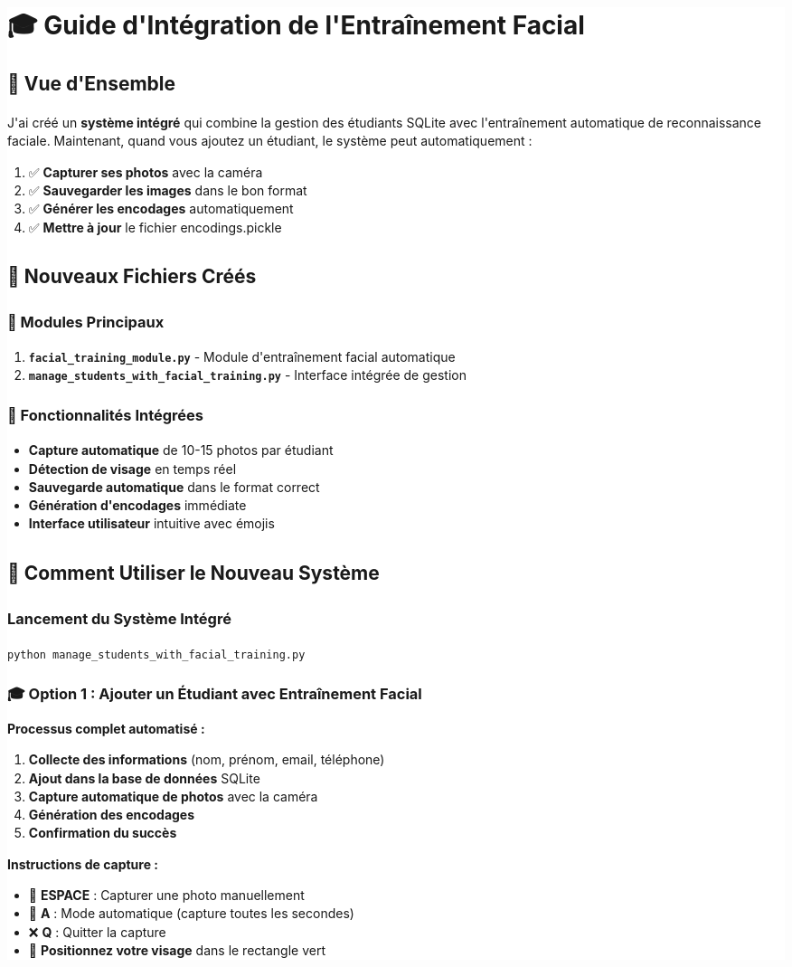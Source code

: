# 🎓 Guide d'Intégration de l'Entraînement Facial

## 🎯 Vue d'Ensemble

J'ai créé un **système intégré** qui combine la gestion des étudiants SQLite avec l'entraînement automatique de reconnaissance faciale. Maintenant, quand vous ajoutez un étudiant, le système peut automatiquement :

1. ✅ **Capturer ses photos** avec la caméra
2. ✅ **Sauvegarder les images** dans le bon format
3. ✅ **Générer les encodages** automatiquement
4. ✅ **Mettre à jour** le fichier encodings.pickle

## 📁 Nouveaux Fichiers Créés

### 🔧 Modules Principaux
1. **`facial_training_module.py`** - Module d'entraînement facial automatique
2. **`manage_students_with_facial_training.py`** - Interface intégrée de gestion

### 🎯 Fonctionnalités Intégrées
- **Capture automatique** de 10-15 photos par étudiant
- **Détection de visage** en temps réel
- **Sauvegarde automatique** dans le format correct
- **Génération d'encodages** immédiate
- **Interface utilisateur** intuitive avec émojis

## 🚀 Comment Utiliser le Nouveau Système

### Lancement du Système Intégré
```bash
python manage_students_with_facial_training.py
```

### 🎓 Option 1 : Ajouter un Étudiant avec Entraînement Facial

**Processus complet automatisé :**

1. **Collecte des informations** (nom, prénom, email, téléphone)
2. **Ajout dans la base de données** SQLite
3. **Capture automatique de photos** avec la caméra
4. **Génération des encodages** 
5. **Confirmation du succès**

**Instructions de capture :**
- 📸 **ESPACE** : Capturer une photo manuellement
- 🤖 **A** : Mode automatique (capture toutes les secondes)
- ❌ **Q** : Quitter la capture
- 🎯 **Positionnez votre visage** dans le rectangle vert
